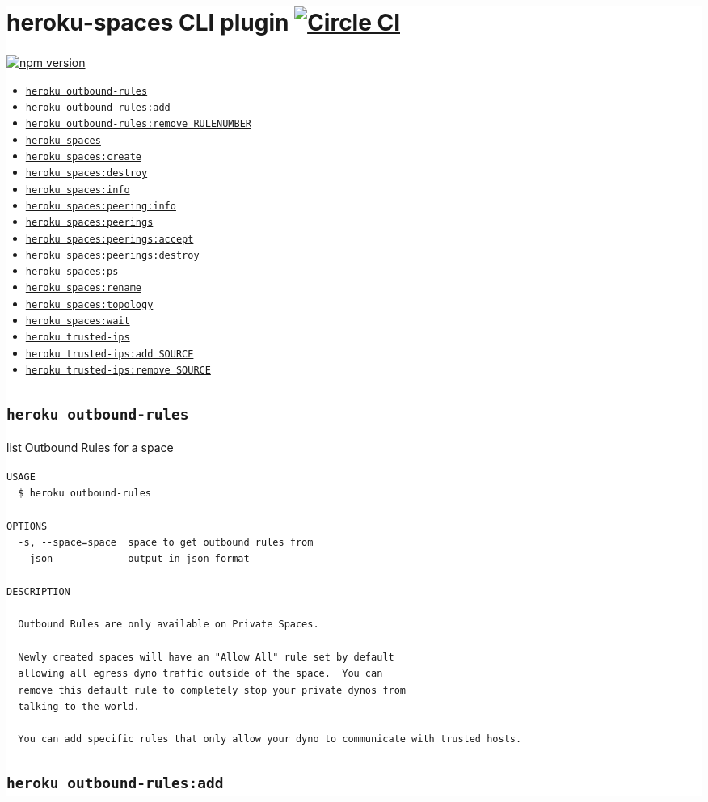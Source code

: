 heroku-spaces CLI plugin [![Circle CI](https://circleci.com/gh/heroku/heroku-spaces.svg?style=svg&circle-token=99951d0283972db74af1fa0f5dc179ebf6d85963)](https://circleci.com/gh/heroku/heroku-spaces)
===========

[![npm version](https://img.shields.io/npm/v/@heroku-cli/plugin-spaces.svg)](https://www.npmjs.com/package/@heroku-cli/plugin-spaces)


* [`heroku outbound-rules`](#heroku-outbound-rules)
* [`heroku outbound-rules:add`](#heroku-outbound-rulesadd)
* [`heroku outbound-rules:remove RULENUMBER`](#heroku-outbound-rulesremove-rulenumber)
* [`heroku spaces`](#heroku-spaces)
* [`heroku spaces:create`](#heroku-spacescreate)
* [`heroku spaces:destroy`](#heroku-spacesdestroy)
* [`heroku spaces:info`](#heroku-spacesinfo)
* [`heroku spaces:peering:info`](#heroku-spacespeeringinfo)
* [`heroku spaces:peerings`](#heroku-spacespeerings)
* [`heroku spaces:peerings:accept`](#heroku-spacespeeringsaccept)
* [`heroku spaces:peerings:destroy`](#heroku-spacespeeringsdestroy)
* [`heroku spaces:ps`](#heroku-spacesps)
* [`heroku spaces:rename`](#heroku-spacesrename)
* [`heroku spaces:topology`](#heroku-spacestopology)
* [`heroku spaces:wait`](#heroku-spaceswait)
* [`heroku trusted-ips`](#heroku-trusted-ips)
* [`heroku trusted-ips:add SOURCE`](#heroku-trusted-ipsadd-source)
* [`heroku trusted-ips:remove SOURCE`](#heroku-trusted-ipsremove-source)

## `heroku outbound-rules`

list Outbound Rules for a space

```
USAGE
  $ heroku outbound-rules

OPTIONS
  -s, --space=space  space to get outbound rules from
  --json             output in json format

DESCRIPTION

  Outbound Rules are only available on Private Spaces.

  Newly created spaces will have an "Allow All" rule set by default
  allowing all egress dyno traffic outside of the space.  You can
  remove this default rule to completely stop your private dynos from
  talking to the world.

  You can add specific rules that only allow your dyno to communicate with trusted hosts.
```

## `heroku outbound-rules:add`
